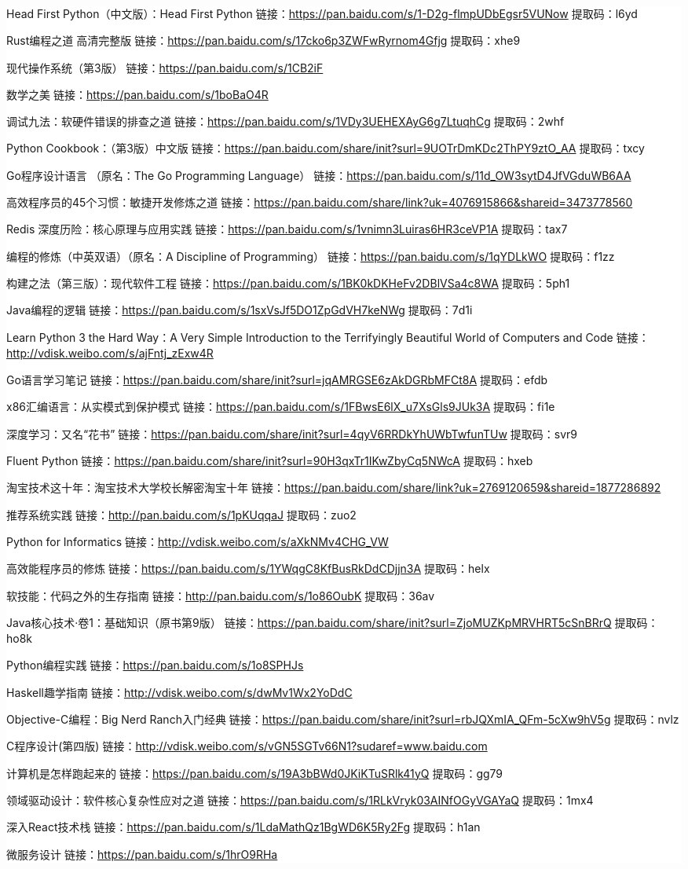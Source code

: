 Head First Python（中文版）：Head First Python 链接：https://pan.baidu.com/s/1-D2g-flmpUDbEgsr5VUNow 提取码：l6yd

Rust编程之道 高清完整版 链接：https://pan.baidu.com/s/17cko6p3ZWFwRyrnom4Gfjg 提取码：xhe9

现代操作系统（第3版） 链接：https://pan.baidu.com/s/1CB2iF

数学之美 链接：https://pan.baidu.com/s/1boBaO4R

调试九法：软硬件错误的排查之道 链接：https://pan.baidu.com/s/1VDy3UEHEXAyG6g7LtuqhCg 提取码：2whf

Python Cookbook：（第3版）中文版 链接：https://pan.baidu.com/share/init?surl=9UOTrDmKDc2ThPY9ztO_AA 提取码：txcy

Go程序设计语言 （原名：The Go Programming Language） 链接：https://pan.baidu.com/s/11d_OW3sytD4JfVGduWB6AA

高效程序员的45个习惯：敏捷开发修炼之道 链接：https://pan.baidu.com/share/link?uk=4076915866&shareid=3473778560

Redis 深度历险：核心原理与应用实践 链接：https://pan.baidu.com/s/1vnimn3Luiras6HR3ceVP1A 提取码：tax7

编程的修炼（中英双语）（原名：A Discipline of Programming） 链接：https://pan.baidu.com/s/1qYDLkWO 提取码：f1zz

构建之法（第三版）：现代软件工程 链接：https://pan.baidu.com/s/1BK0kDKHeFv2DBlVSa4c8WA 提取码：5ph1

Java编程的逻辑 链接：https://pan.baidu.com/s/1sxVsJf5DO1ZpGdVH7keNWg 提取码：7d1i

Learn Python 3 the Hard Way：A Very Simple Introduction to the Terrifyingly Beautiful World of Computers and Code 链接：http://vdisk.weibo.com/s/ajFntj_zExw4R

Go语言学习笔记 链接：https://pan.baidu.com/share/init?surl=jqAMRGSE6zAkDGRbMFCt8A 提取码：efdb

x86汇编语言：从实模式到保护模式 链接：https://pan.baidu.com/s/1FBwsE6lX_u7XsGls9JUk3A 提取码：fi1e

深度学习：又名“花书” 链接：https://pan.baidu.com/share/init?surl=4qyV6RRDkYhUWbTwfunTUw 提取码：svr9

Fluent Python 链接：https://pan.baidu.com/share/init?surl=90H3qxTr1IKwZbyCq5NWcA 提取码：hxeb

淘宝技术这十年：淘宝技术大学校长解密淘宝十年 链接：https://pan.baidu.com/share/link?uk=2769120659&shareid=1877286892

推荐系统实践 链接：http://pan.baidu.com/s/1pKUqqaJ 提取码：zuo2

Python for Informatics 链接：http://vdisk.weibo.com/s/aXkNMv4CHG_VW

高效能程序员的修炼 链接：https://pan.baidu.com/s/1YWqgC8KfBusRkDdCDjjn3A 提取码：helx

软技能：代码之外的生存指南 链接：http://pan.baidu.com/s/1o86OubK 提取码：36av

Java核心技术·卷1：基础知识（原书第9版） 链接：https://pan.baidu.com/share/init?surl=ZjoMUZKpMRVHRT5cSnBRrQ 提取码：ho8k

Python编程实践 链接：https://pan.baidu.com/s/1o8SPHJs

Haskell趣学指南 链接：http://vdisk.weibo.com/s/dwMv1Wx2YoDdC

Objective-C编程：Big Nerd Ranch入门经典 链接：https://pan.baidu.com/share/init?surl=rbJQXmIA_QFm-5cXw9hV5g 提取码：nvlz

C程序设计(第四版) 链接：http://vdisk.weibo.com/s/vGN5SGTv66N1?sudaref=www.baidu.com

计算机是怎样跑起来的 链接：https://pan.baidu.com/s/19A3bBWd0JKiKTuSRlk41yQ 提取码：gg79

领域驱动设计：软件核心复杂性应对之道 链接：https://pan.baidu.com/s/1RLkVryk03AINfOGyVGAYaQ 提取码：1mx4

深入React技术栈 链接：https://pan.baidu.com/s/1LdaMathQz1BgWD6K5Ry2Fg 提取码：h1an

微服务设计 链接：https://pan.baidu.com/s/1hrO9RHa
